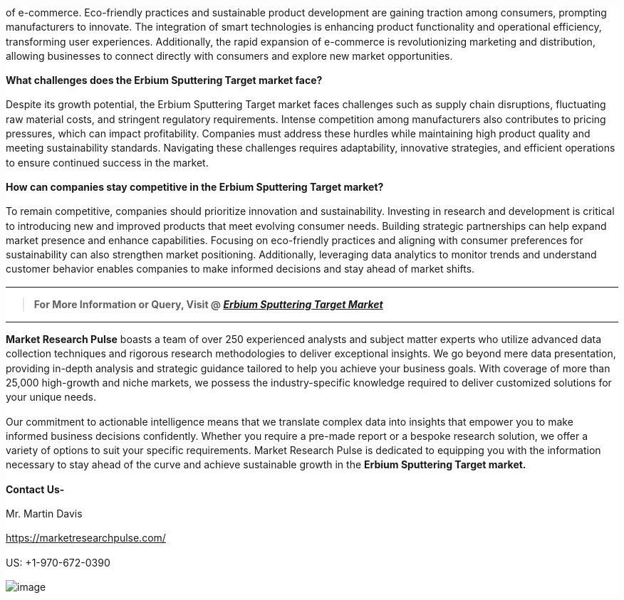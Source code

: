 of e-commerce. Eco-friendly practices and sustainable product development are gaining traction among consumers, prompting manufacturers to innovate. The integration of smart technologies is enhancing product functionality and operational efficiency, transforming user experiences. Additionally, the rapid expansion of e-commerce is revolutionizing marketing and distribution, allowing businesses to connect directly with consumers and explore new market opportunities.</p><p><strong>What challenges does the Erbium Sputtering Target market face?</strong></p><p>Despite its growth potential, the Erbium Sputtering Target market faces challenges such as supply chain disruptions, fluctuating raw material costs, and stringent regulatory requirements. Intense competition among manufacturers also contributes to pricing pressures, which can impact profitability. Companies must address these hurdles while maintaining high product quality and meeting sustainability standards. Navigating these challenges requires adaptability, innovative strategies, and efficient operations to ensure continued success in the market.</p><p><strong>How can companies stay competitive in the Erbium Sputtering Target market?</strong></p><p>To remain competitive, companies should prioritize innovation and sustainability. Investing in research and development is critical to introducing new and improved products that meet evolving consumer needs. Building strategic partnerships can help expand market presence and enhance capabilities. Focusing on eco-friendly practices and aligning with consumer preferences for sustainability can also strengthen market positioning. Additionally, leveraging data analytics to monitor trends and understand customer behavior enables companies to make informed decisions and stay ahead of market shifts.</p><hr /><blockquote><p><strong>For More Information or Query, Visit @&nbsp;<em><a href="https://marketresearchpulse.com/report/45240/erbium-sputtering-target-market?utm_source=Linkedin&utm_medium=091">Erbium Sputtering Target Market</a></em></strong></p></blockquote><hr /><p><strong>Market Research Pulse</strong> boasts a team of over 250 experienced analysts and subject matter experts who utilize advanced data collection techniques and rigorous research methodologies to deliver exceptional insights. We go beyond mere data presentation, providing in-depth analysis and strategic guidance tailored to help you achieve your business goals. With coverage of more than 25,000 high-growth and niche markets, we possess the industry-specific knowledge required to deliver customized solutions for your unique needs.</p><p>Our commitment to actionable intelligence means that we translate complex data into insights that empower you to make informed business decisions confidently. Whether you require a pre-made report or a bespoke research solution, we offer a variety of options to suit your specific requirements. Market Research Pulse is dedicated to equipping you with the information necessary to stay ahead of the curve and achieve sustainable growth in the <strong>Erbium Sputtering Target market.</strong></p><p><strong>Contact Us-</strong></p><p>Mr. Martin Davis</p><p>https://marketresearchpulse.com/</p><p>US: +1-970-672-0390</p>
![image](https://github.com/user-attachments/assets/a32f15eb-9f84-42fc-a951-08063c823dcf)
